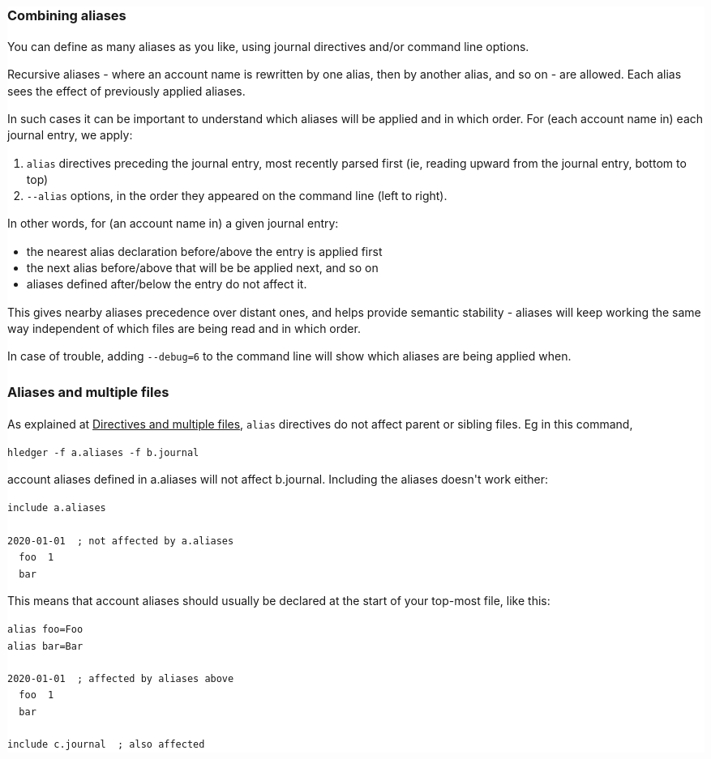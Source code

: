 ### Combining aliases

You can define as many aliases as you like, using journal directives and/or command line options.

Recursive aliases - where an account name is rewritten by one alias, then by another alias, and so on - are allowed.
Each alias sees the effect of previously applied aliases.

In such cases it can be important to understand which aliases will be applied and in which order.
For (each account name in) each journal entry, we apply:

1. `alias` directives preceding the journal entry, most recently parsed first (ie, reading upward from the journal entry, bottom to top)
2. `--alias` options, in the order they appeared on the command line (left to right).

In other words, for (an account name in) a given journal entry:

- the nearest alias declaration before/above the entry is applied first
- the next alias before/above that will be be applied next, and so on
- aliases defined after/below the entry do not affect it.

This gives nearby aliases precedence over distant ones, and helps
provide semantic stability - aliases will keep working the same way
independent of which files are being read and in which order.

In case of trouble, adding `--debug=6` to the command line will show which aliases are being applied when.

### Aliases and multiple files

As explained at [Directives and multiple files](#directives-and-multiple-files),
`alias` directives do not affect parent or sibling files. Eg in this command,
```shell
hledger -f a.aliases -f b.journal
```
account aliases defined in a.aliases will not affect b.journal. 
Including the aliases doesn't work either:
```journal
include a.aliases

2020-01-01  ; not affected by a.aliases
  foo  1
  bar
```
This means that account aliases should usually be declared at the
start of your top-most file, like this:
```journal
alias foo=Foo
alias bar=Bar

2020-01-01  ; affected by aliases above
  foo  1
  bar

include c.journal  ; also affected
```
